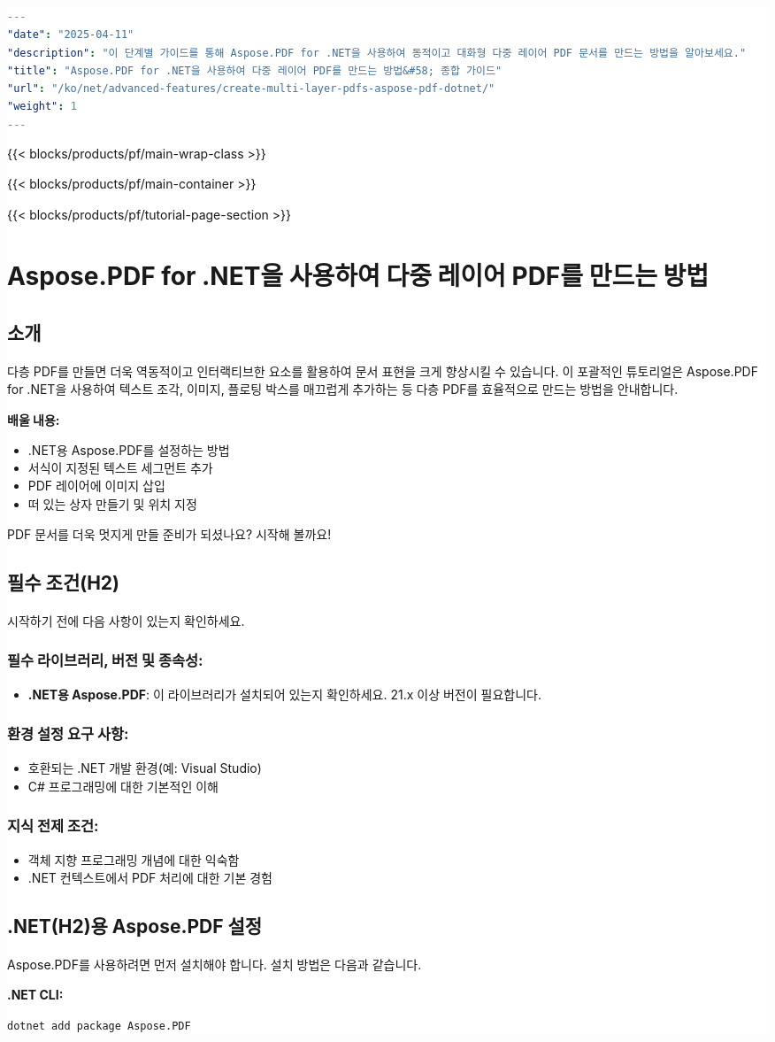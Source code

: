 ```yaml
---
"date": "2025-04-11"
"description": "이 단계별 가이드를 통해 Aspose.PDF for .NET을 사용하여 동적이고 대화형 다중 레이어 PDF 문서를 만드는 방법을 알아보세요."
"title": "Aspose.PDF for .NET을 사용하여 다중 레이어 PDF를 만드는 방법&#58; 종합 가이드"
"url": "/ko/net/advanced-features/create-multi-layer-pdfs-aspose-pdf-dotnet/"
"weight": 1
---
```


{{< blocks/products/pf/main-wrap-class >}}

{{< blocks/products/pf/main-container >}}

{{< blocks/products/pf/tutorial-page-section >}}


# Aspose.PDF for .NET을 사용하여 다중 레이어 PDF를 만드는 방법

## 소개
다층 PDF를 만들면 더욱 역동적이고 인터랙티브한 요소를 활용하여 문서 표현을 크게 향상시킬 수 있습니다. 이 포괄적인 튜토리얼은 Aspose.PDF for .NET을 사용하여 텍스트 조각, 이미지, 플로팅 박스를 매끄럽게 추가하는 등 다층 PDF를 효율적으로 만드는 방법을 안내합니다.

**배울 내용:**
- .NET용 Aspose.PDF를 설정하는 방법
- 서식이 지정된 텍스트 세그먼트 추가
- PDF 레이어에 이미지 삽입
- 떠 있는 상자 만들기 및 위치 지정

PDF 문서를 더욱 멋지게 만들 준비가 되셨나요? 시작해 볼까요!

## 필수 조건(H2)
시작하기 전에 다음 사항이 있는지 확인하세요.

### 필수 라이브러리, 버전 및 종속성:
- **.NET용 Aspose.PDF**: 이 라이브러리가 설치되어 있는지 확인하세요. 21.x 이상 버전이 필요합니다.

### 환경 설정 요구 사항:
- 호환되는 .NET 개발 환경(예: Visual Studio)
- C# 프로그래밍에 대한 기본적인 이해

### 지식 전제 조건:
- 객체 지향 프로그래밍 개념에 대한 익숙함
- .NET 컨텍스트에서 PDF 처리에 대한 기본 경험

## .NET(H2)용 Aspose.PDF 설정
Aspose.PDF를 사용하려면 먼저 설치해야 합니다. 설치 방법은 다음과 같습니다.

**.NET CLI:**
```bash
dotnet add package Aspose.PDF
```
